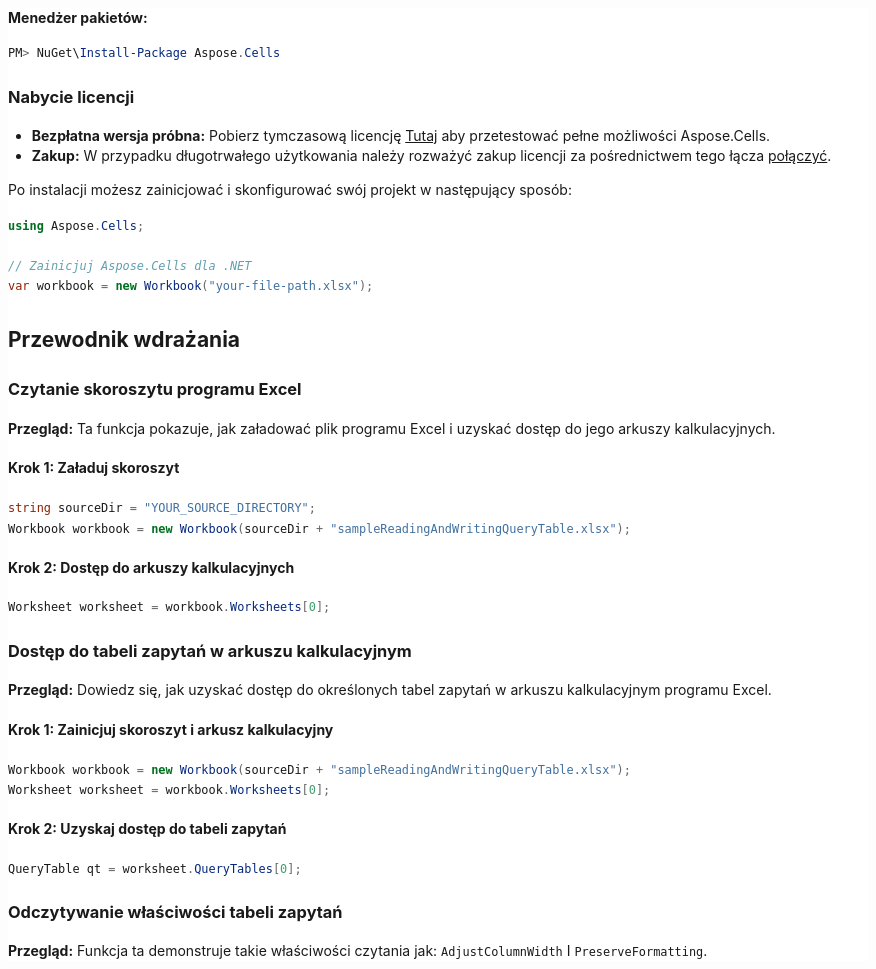 **Menedżer pakietów:**
```powershell
PM> NuGet\Install-Package Aspose.Cells
```

### Nabycie licencji
- **Bezpłatna wersja próbna:** Pobierz tymczasową licencję [Tutaj](https://purchase.aspose.com/temporary-license/) aby przetestować pełne możliwości Aspose.Cells.
- **Zakup:** W przypadku długotrwałego użytkowania należy rozważyć zakup licencji za pośrednictwem tego łącza [połączyć](https://purchase.aspose.com/buy).

Po instalacji możesz zainicjować i skonfigurować swój projekt w następujący sposób:

```csharp
using Aspose.Cells;

// Zainicjuj Aspose.Cells dla .NET
var workbook = new Workbook("your-file-path.xlsx");
```

## Przewodnik wdrażania

### Czytanie skoroszytu programu Excel
**Przegląd:** Ta funkcja pokazuje, jak załadować plik programu Excel i uzyskać dostęp do jego arkuszy kalkulacyjnych.

#### Krok 1: Załaduj skoroszyt
```csharp
string sourceDir = "YOUR_SOURCE_DIRECTORY";
Workbook workbook = new Workbook(sourceDir + "sampleReadingAndWritingQueryTable.xlsx");
```

#### Krok 2: Dostęp do arkuszy kalkulacyjnych
```csharp
Worksheet worksheet = workbook.Worksheets[0];
```

### Dostęp do tabeli zapytań w arkuszu kalkulacyjnym
**Przegląd:** Dowiedz się, jak uzyskać dostęp do określonych tabel zapytań w arkuszu kalkulacyjnym programu Excel.

#### Krok 1: Zainicjuj skoroszyt i arkusz kalkulacyjny
```csharp
Workbook workbook = new Workbook(sourceDir + "sampleReadingAndWritingQueryTable.xlsx");
Worksheet worksheet = workbook.Worksheets[0];
```

#### Krok 2: Uzyskaj dostęp do tabeli zapytań
```csharp
QueryTable qt = worksheet.QueryTables[0];
```

### Odczytywanie właściwości tabeli zapytań
**Przegląd:** Funkcja ta demonstruje takie właściwości czytania jak: `AdjustColumnWidth` I `PreserveFormatting`.
